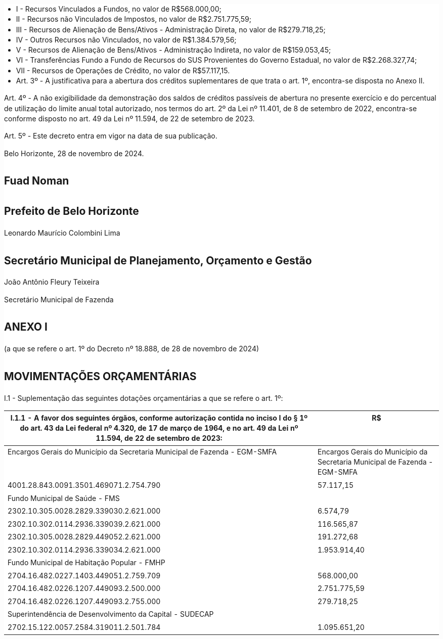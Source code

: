 - I - Recursos Vinculados a Fundos, no valor de R$568.000,00;
- II - Recursos não Vinculados de Impostos, no valor de R$2.751.775,59;
- III - Recursos de Alienação de Bens/Ativos - Administração Direta, no valor de R$279.718,25;
- IV - Outros Recursos não Vinculados, no valor de R$1.384.579,56;
- V - Recursos de Alienação de Bens/Ativos - Administração Indireta, no valor de R$159.053,45;
- VI - Transferências Fundo a Fundo de Recursos do SUS Provenientes do Governo Estadual, no valor de R$2.268.327,74;
- VII - Recursos de Operações de Crédito, no valor de R$57.117,15.
- Art. 3º - A justificativa para a abertura dos créditos suplementares de que trata o art. 1º, encontra-se disposta no Anexo II.

Art. 4º - A não exigibilidade da demonstração dos saldos de créditos passíveis de abertura no presente exercício e do percentual de utilização do limite anual total autorizado, nos termos do art. 2º da Lei nº 11.401, de 8 de setembro de 2022, encontra-se conforme disposto no art. 49 da Lei nº 11.594, de 22 de setembro de 2023.

Art. 5º - Este decreto entra em vigor na data de sua publicação.

Belo Horizonte, 28 de novembro de 2024.

## Fuad Noman

## Prefeito de Belo Horizonte

Leonardo Maurício Colombini Lima

## Secretário Municipal de Planejamento, Orçamento e Gestão

João Antônio Fleury Teixeira

Secretário Municipal de Fazenda

## ANEXO I

(a que se refere o art. 1º do Decreto nº 18.888, de 28 de novembro de 2024)

## MOVIMENTAÇÕES ORÇAMENTÁRIAS

I.1 - Suplementação das seguintes dotações orçamentárias a que se refere o art. 1º:

| I.1.1 - A favor dos seguintes órgãos, conforme autorização contida no inciso I do § 1º do art.  43 da Lei federal nº 4.320, de 17 de março de 1964, e no art. 49 da Lei nº 11.594, de 22 de  setembro de 2023:   | R$                                                                         |
|------------------------------------------------------------------------------------------------------------------------------------------------------------------------------------------------------------------|----------------------------------------------------------------------------|
| Encargos Gerais do Município da Secretaria Municipal de Fazenda - EGM-SMFA                                                                                                                                       | Encargos Gerais do Município da Secretaria Municipal de Fazenda - EGM-SMFA |
| 4001.28.843.0091.3501.469071.2.754.790                                                                                                                                                                           | 57.117,15                                                                  |
| Fundo Municipal de Saúde - FMS                                                                                                                                                                                   |                                                                            |
| 2302.10.305.0028.2829.339030.2.621.000                                                                                                                                                                           | 6.574,79                                                                   |
| 2302.10.302.0114.2936.339039.2.621.000                                                                                                                                                                           | 116.565,87                                                                 |
| 2302.10.305.0028.2829.449052.2.621.000                                                                                                                                                                           | 191.272,68                                                                 |
| 2302.10.302.0114.2936.339034.2.621.000                                                                                                                                                                           | 1.953.914,40                                                               |
| Fundo Municipal de Habitação Popular - FMHP                                                                                                                                                                      |                                                                            |
| 2704.16.482.0227.1403.449051.2.759.709                                                                                                                                                                           | 568.000,00                                                                 |
| 2704.16.482.0226.1207.449093.2.500.000                                                                                                                                                                           | 2.751.775,59                                                               |
| 2704.16.482.0226.1207.449093.2.755.000                                                                                                                                                                           | 279.718,25                                                                 |
| Superintendência de Desenvolvimento da Capital - SUDECAP                                                                                                                                                         |                                                                            |
| 2702.15.122.0057.2584.319011.2.501.784                                                                                                                                                                           | 1.095.651,20                                                               |